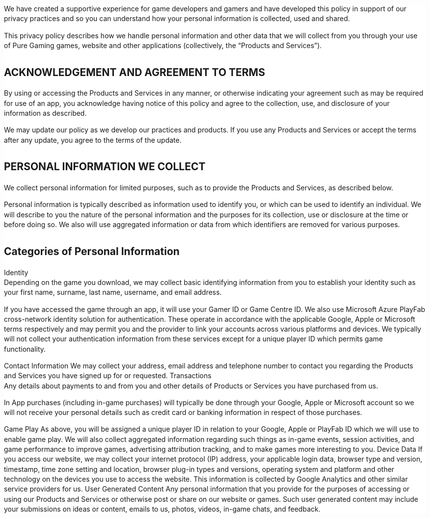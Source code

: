 We have created a supportive experience for game developers and gamers and have developed this policy in support of our privacy practices and so you can understand how your personal information is collected, used and shared.

This privacy policy describes how we handle personal information and other data that we will collect from you through your use of Pure Gaming games, website and other applications (collectively, the “Products and Services”).

## ACKNOWLEDGEMENT AND AGREEMENT TO TERMS

By using or accessing the Products and Services in any manner, or otherwise indicating your agreement such as may be required for use of an app, you acknowledge having notice of this policy and agree to the collection, use, and disclosure of your information as described.

We may update our policy as we develop our practices and products.  If you use any Products and Services or accept the terms after any update, you agree to the terms of the update.

## PERSONAL INFORMATION WE COLLECT

We collect personal information for limited purposes, such as to provide the Products and Services, as described below.

Personal information is typically described as information used to identify you, or which can be used to identify an individual.  We will describe to you the nature of the personal information and the purposes for its collection, use or disclosure at the time or before doing so.  We also will use aggregated information or data from which identifiers are removed for various purposes.

## Categories of Personal Information

Identity	
Depending on the game you download, we may collect basic identifying information from you to establish your identity such as your first name, surname, last name, username, and email address.

If you have accessed the game through an app, it will use your Gamer ID or Game Centre ID.  We also use Microsoft Azure PlayFab cross-network identity solution for authentication.  These operate in accordance with the applicable Google, Apple or Microsoft terms respectively and may permit you and the provider to link your accounts across various platforms and devices.  We typically will not collect your authentication information from these services except for a unique player ID which permits game functionality.

Contact Information	We may collect your address, email address and telephone number to contact you regarding the Products and Services you have signed up for or requested.
Transactions	
Any details about payments to and from you and other details of Products or Services you have purchased from us.

In App purchases (including in-game purchases) will typically be done through your Google, Apple or Microsoft account so we will not receive your personal details such as credit card or banking information in respect of those purchases.

Game Play	As above, you will be assigned a unique player ID in relation to your Google, Apple or PlayFab ID which we will use to enable game play.  We will also collect aggregated information regarding such things as in-game events, session activities, and game performance to improve games, advertising attribution tracking, and to make games more interesting to you.
Device Data	If you access our website, we may collect your internet protocol (IP) address, your applicable login data, browser type and version, timestamp, time zone setting and location, browser plug-in types and versions, operating system and platform and other technology on the devices you use to access the website.  This information is collected by Google Analytics and other similar service providers for us.
User Generated Content	Any personal information that you provide for the purposes of accessing or using our Products and Services or otherwise post or share on our website or games.  Such user generated content may include your submissions on ideas or content, emails to us, photos, videos, in-game chats, and feedback.
 